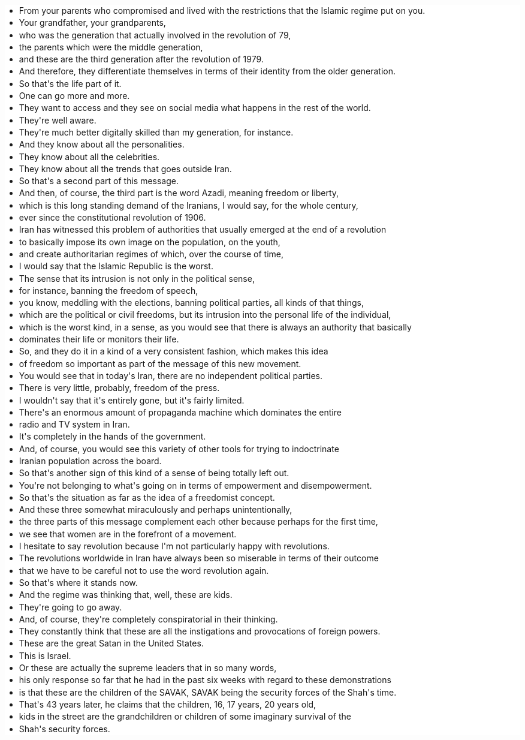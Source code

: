 *  From your parents who compromised and lived with the restrictions that the Islamic regime put on you.
*  Your grandfather, your grandparents,
*  who was the generation that actually involved in the revolution of 79,
*  the parents which were the middle generation,
*  and these are the third generation after the revolution of 1979.
*  And therefore, they differentiate themselves in terms of their identity from the older generation.
*  So that's the life part of it.
*  One can go more and more.
*  They want to access and they see on social media what happens in the rest of the world.
*  They're well aware.
*  They're much better digitally skilled than my generation, for instance.
*  And they know about all the personalities.
*  They know about all the celebrities.
*  They know about all the trends that goes outside Iran.
*  So that's a second part of this message.
*  And then, of course, the third part is the word Azadi, meaning freedom or liberty,
*  which is this long standing demand of the Iranians, I would say, for the whole century,
*  ever since the constitutional revolution of 1906.
*  Iran has witnessed this problem of authorities that usually emerged at the end of a revolution
*  to basically impose its own image on the population, on the youth,
*  and create authoritarian regimes of which, over the course of time,
*  I would say that the Islamic Republic is the worst.
*  The sense that its intrusion is not only in the political sense,
*  for instance, banning the freedom of speech,
*  you know, meddling with the elections, banning political parties, all kinds of that things,
*  which are the political or civil freedoms, but its intrusion into the personal life of the individual,
*  which is the worst kind, in a sense, as you would see that there is always an authority that basically
*  dominates their life or monitors their life.
*  So, and they do it in a kind of a very consistent fashion, which makes this idea
*  of freedom so important as part of the message of this new movement.
*  You would see that in today's Iran, there are no independent political parties.
*  There is very little, probably, freedom of the press.
*  I wouldn't say that it's entirely gone, but it's fairly limited.
*  There's an enormous amount of propaganda machine which dominates the entire
*  radio and TV system in Iran.
*  It's completely in the hands of the government.
*  And, of course, you would see this variety of other tools for trying to indoctrinate
*  Iranian population across the board.
*  So that's another sign of this kind of a sense of being totally left out.
*  You're not belonging to what's going on in terms of empowerment and disempowerment.
*  So that's the situation as far as the idea of a freedomist concept.
*  And these three somewhat miraculously and perhaps unintentionally,
*  the three parts of this message complement each other because perhaps for the first time,
*  we see that women are in the forefront of a movement.
*  I hesitate to say revolution because I'm not particularly happy with revolutions.
*  The revolutions worldwide in Iran have always been so miserable in terms of their outcome
*  that we have to be careful not to use the word revolution again.
*  So that's where it stands now.
*  And the regime was thinking that, well, these are kids.
*  They're going to go away.
*  And, of course, they're completely conspiratorial in their thinking.
*  They constantly think that these are all the instigations and provocations of foreign powers.
*  These are the great Satan in the United States.
*  This is Israel.
*  Or these are actually the supreme leaders that in so many words,
*  his only response so far that he had in the past six weeks with regard to these demonstrations
*  is that these are the children of the SAVAK, SAVAK being the security forces of the Shah's time.
*  That's 43 years later, he claims that the children, 16, 17 years, 20 years old,
*  kids in the street are the grandchildren or children of some imaginary survival of the
*  Shah's security forces.